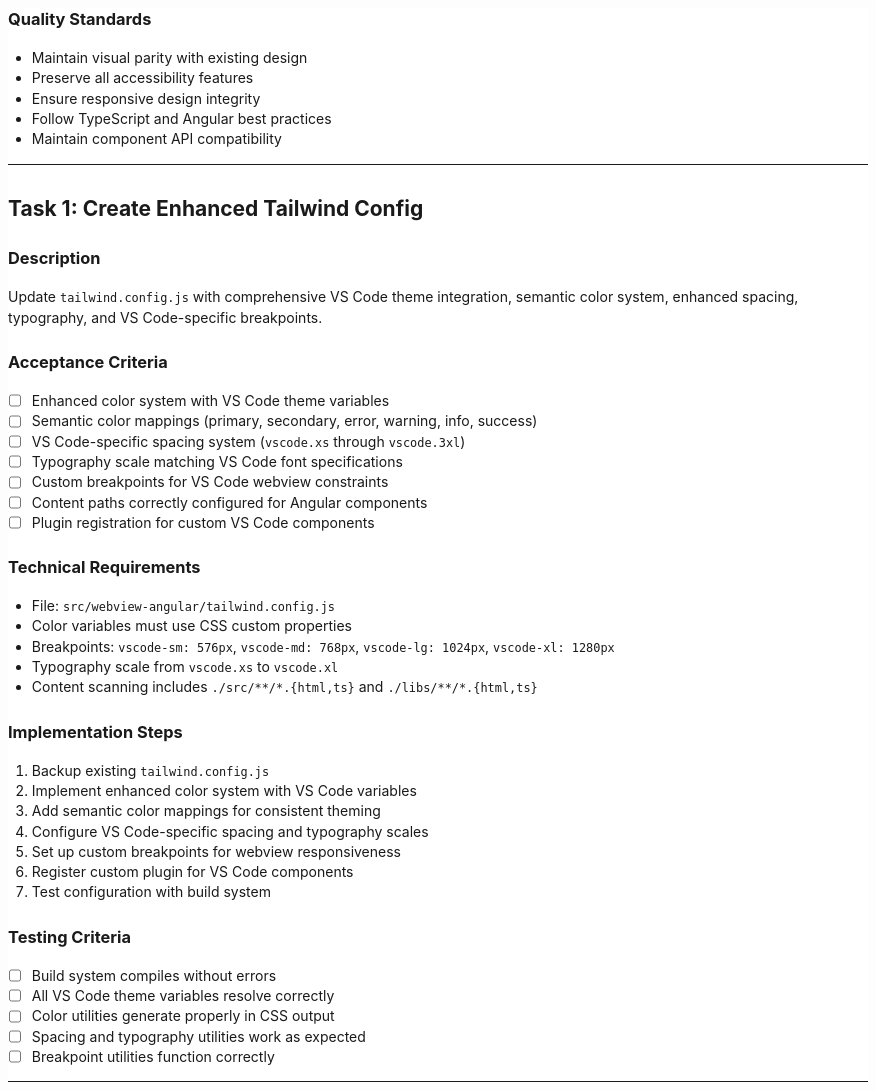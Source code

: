 ### Quality Standards
- Maintain visual parity with existing design
- Preserve all accessibility features
- Ensure responsive design integrity
- Follow TypeScript and Angular best practices
- Maintain component API compatibility

---

## Task 1: Create Enhanced Tailwind Config

### Description
Update `tailwind.config.js` with comprehensive VS Code theme integration, semantic color system, enhanced spacing, typography, and VS Code-specific breakpoints.

### Acceptance Criteria
- [ ] Enhanced color system with VS Code theme variables
- [ ] Semantic color mappings (primary, secondary, error, warning, info, success)
- [ ] VS Code-specific spacing system (`vscode.xs` through `vscode.3xl`)
- [ ] Typography scale matching VS Code font specifications
- [ ] Custom breakpoints for VS Code webview constraints
- [ ] Content paths correctly configured for Angular components
- [ ] Plugin registration for custom VS Code components

### Technical Requirements
- File: `src/webview-angular/tailwind.config.js`
- Color variables must use CSS custom properties
- Breakpoints: `vscode-sm: 576px`, `vscode-md: 768px`, `vscode-lg: 1024px`, `vscode-xl: 1280px`
- Typography scale from `vscode.xs` to `vscode.xl`
- Content scanning includes `./src/**/*.{html,ts}` and `./libs/**/*.{html,ts}`

### Implementation Steps
1. Backup existing `tailwind.config.js`
2. Implement enhanced color system with VS Code variables
3. Add semantic color mappings for consistent theming
4. Configure VS Code-specific spacing and typography scales
5. Set up custom breakpoints for webview responsiveness
6. Register custom plugin for VS Code components
7. Test configuration with build system

### Testing Criteria
- [ ] Build system compiles without errors
- [ ] All VS Code theme variables resolve correctly
- [ ] Color utilities generate properly in CSS output
- [ ] Spacing and typography utilities work as expected
- [ ] Breakpoint utilities function correctly

---
